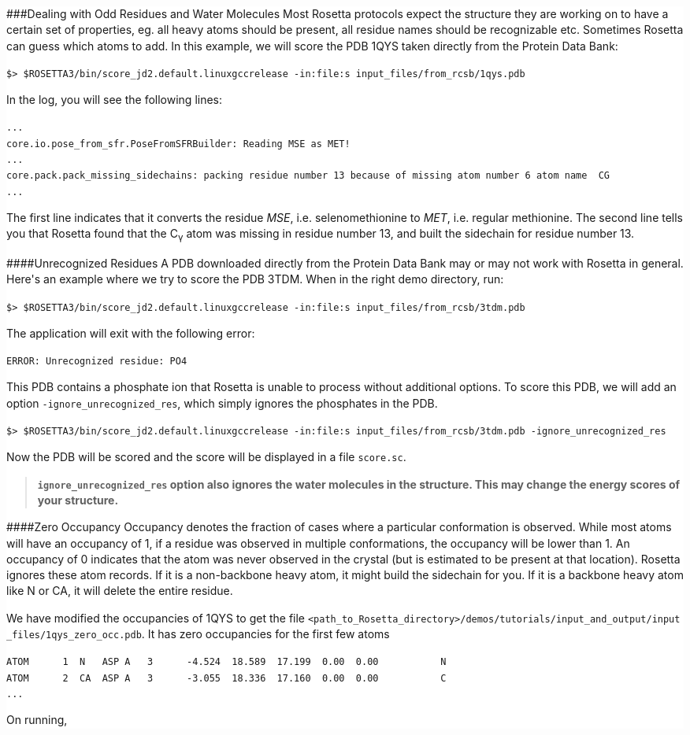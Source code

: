 ###Dealing with Odd Residues and Water Molecules
Most Rosetta protocols expect the structure they are working on to have a certain set of properties, eg. all heavy atoms should be present, all residue names should be recognizable etc. Sometimes Rosetta can guess which atoms to add. In this example, we will score the PDB 1QYS taken directly from the Protein Data Bank:

    $> $ROSETTA3/bin/score_jd2.default.linuxgccrelease -in:file:s input_files/from_rcsb/1qys.pdb
    
In the log, you will see the following lines:
```
...
core.io.pose_from_sfr.PoseFromSFRBuilder: Reading MSE as MET!
...
core.pack.pack_missing_sidechains: packing residue number 13 because of missing atom number 6 atom name  CG
...
```
The first line indicates that it converts the residue _MSE_, i.e. selenomethionine to _MET_, i.e. regular methionine. The second line tells you that Rosetta found that the C<sub>γ</sub> atom was missing in residue number 13, and built the sidechain for residue number 13.

####Unrecognized Residues
A PDB downloaded directly from the Protein Data Bank may or may not work with Rosetta in general. Here's an example where we try to score the PDB 3TDM. When in the right demo directory, run:

    $> $ROSETTA3/bin/score_jd2.default.linuxgccrelease -in:file:s input_files/from_rcsb/3tdm.pdb
   
The application will exit with the following error:

    ERROR: Unrecognized residue: PO4
    
This PDB contains a phosphate ion that Rosetta is unable to process without additional options. To score this PDB, we will add an option `-ignore_unrecognized_res`, which simply ignores the phosphates in the PDB.

    $> $ROSETTA3/bin/score_jd2.default.linuxgccrelease -in:file:s input_files/from_rcsb/3tdm.pdb -ignore_unrecognized_res

Now the PDB will be scored and the score will be displayed in a file `score.sc`.

>**`ignore_unrecognized_res` option also ignores the water molecules in the structure. This may change the energy scores of your structure.**



####Zero Occupancy
Occupancy denotes the fraction of cases where a particular conformation is observed. While most atoms will have an occupancy of 1, if a residue was observed in multiple conformations, the occupancy will be lower than 1. An occupancy of 0 indicates that the atom was never observed in the crystal (but is estimated to be present at that location). Rosetta ignores these atom records. If it is a non-backbone heavy atom, it might build the sidechain for you. If it is a backbone heavy atom like N or CA, it will delete the entire residue.

We have modified the occupancies of 1QYS to get the file `<path_to_Rosetta_directory>/demos/tutorials/input_and_output/input_files/1qys_zero_occ.pdb`. It has zero occupancies for the first few atoms
```
ATOM      1  N   ASP A   3      -4.524  18.589  17.199  0.00  0.00           N  
ATOM      2  CA  ASP A   3      -3.055  18.336  17.160  0.00  0.00           C
...
```
On running,
